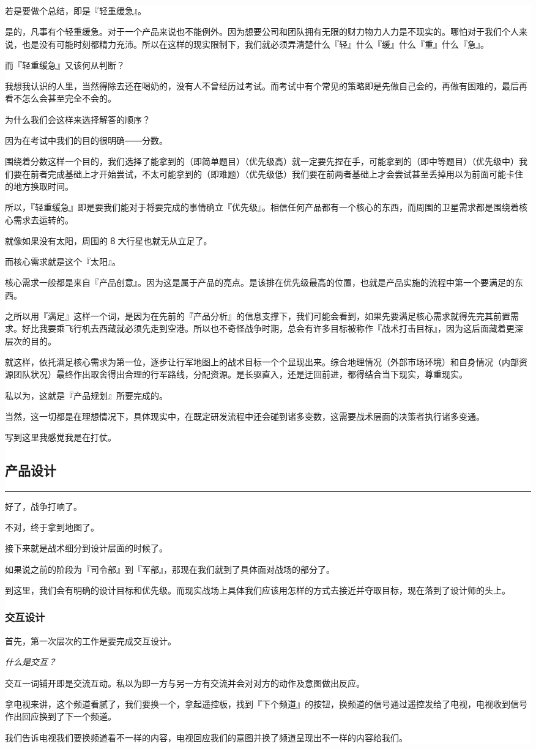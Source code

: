 若是要做个总结，即是『轻重缓急』。

是的，凡事有个轻重缓急。对于一个产品来说也不能例外。因为想要公司和团队拥有无限的财力物力人力是不现实的。哪怕对于我们个人来说，也是没有可能时刻都精力充沛。所以在这样的现实限制下，我们就必须弄清楚什么『轻』什么『缓』什么『重』什么『急』。

而『轻重缓急』又该何从判断？

我想我认识的人里，当然得除去还在喝奶的，没有人不曾经历过考试。而考试中有个常见的策略即是先做自己会的，再做有困难的，最后再看不怎么会甚至完全不会的。

为什么我们会这样来选择解答的顺序？

因为在考试中我们的目的很明确——分数。

围绕着分数这样一个目的，我们选择了能拿到的（即简单题目）（优先级高）就一定要先捏在手，可能拿到的（即中等题目）（优先级中）我们要在前者完成基础上才开始尝试，不太可能拿到的（即难题）（优先级低）我们要在前两者基础上才会尝试甚至丢掉用以为前面可能卡住的地方换取时间。

所以，『轻重缓急』即是要我们能对于将要完成的事情确立『优先级』。相信任何产品都有一个核心的东西，而周围的卫星需求都是围绕着核心需求去运转的。

就像如果没有太阳，周围的 8 大行星也就无从立足了。

而核心需求就是这个『太阳』。

核心需求一般都是来自『产品创意』。因为这是属于产品的亮点。是该排在优先级最高的位置，也就是产品实施的流程中第一个要满足的东西。

之所以用『满足』这样一个词，是因为在先前的『产品分析』的信息支撑下，我们可能会看到，如果先要满足核心需求就得先完其前置需求。好比我要乘飞行机去西藏就必须先走到空港。所以也不奇怪战争时期，总会有许多目标被称作『战术打击目标』，因为这后面藏着更深层次的目的。

就这样，依托满足核心需求为第一位，逐步让行军地图上的战术目标一个个显现出来。综合地理情况（外部市场环境）和自身情况（内部资源团队状况）最终作出取舍得出合理的行军路线，分配资源。是长驱直入，还是迂回前进，都得结合当下现实，尊重现实。

私以为，这就是『产品规划』所要完成的。

当然，这一切都是在理想情况下，具体现实中，在既定研发流程中还会碰到诸多变数，这需要战术层面的决策者执行诸多变通。

写到这里我感觉我是在打仗。

## 产品设计

---

好了，战争打响了。

不对，终于拿到地图了。

接下来就是战术细分到设计层面的时候了。

如果说之前的阶段为『司令部』到『军部』，那现在我们就到了具体面对战场的部分了。

到这里，我们会有明确的设计目标和优先级。而现实战场上具体我们应该用怎样的方式去接近并夺取目标，现在落到了设计师的头上。

### 交互设计

首先，第一次层次的工作是要完成交互设计。

_什么是交互？_

交互一词铺开即是交流互动。私以为即一方与另一方有交流并会对对方的动作及意图做出反应。

拿电视来讲，这个频道看腻了，我们要换一个，拿起遥控板，找到『下个频道』的按钮，换频道的信号通过遥控发给了电视，电视收到信号作出回应换到了下一个频道。

我们告诉电视我们要换频道看不一样的内容，电视回应我们的意图并换了频道呈现出不一样的内容给我们。
